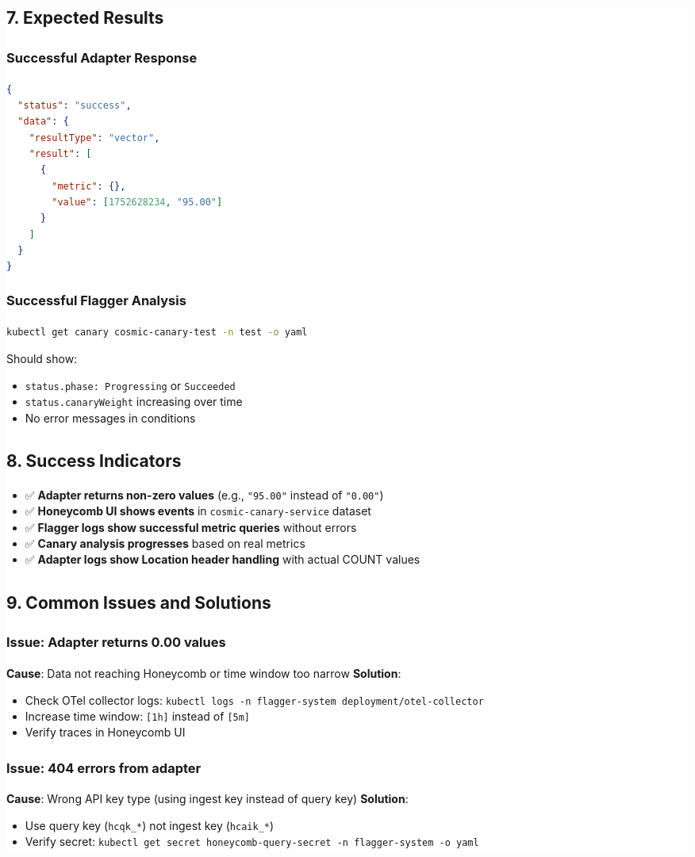 ## 7. Expected Results

### Successful Adapter Response
```json
{
  "status": "success",
  "data": {
    "resultType": "vector",
    "result": [
      {
        "metric": {},
        "value": [1752628234, "95.00"]
      }
    ]
  }
}
```

### Successful Flagger Analysis
```bash
kubectl get canary cosmic-canary-test -n test -o yaml
```

Should show:
- `status.phase: Progressing` or `Succeeded`
- `status.canaryWeight` increasing over time
- No error messages in conditions

## 8. Success Indicators

- ✅ **Adapter returns non-zero values** (e.g., `"95.00"` instead of `"0.00"`)
- ✅ **Honeycomb UI shows events** in `cosmic-canary-service` dataset
- ✅ **Flagger logs show successful metric queries** without errors
- ✅ **Canary analysis progresses** based on real metrics
- ✅ **Adapter logs show Location header handling** with actual COUNT values

## 9. Common Issues and Solutions

### Issue: Adapter returns 0.00 values
**Cause**: Data not reaching Honeycomb or time window too narrow
**Solution**: 
- Check OTel collector logs: `kubectl logs -n flagger-system deployment/otel-collector`
- Increase time window: `[1h]` instead of `[5m]`
- Verify traces in Honeycomb UI

### Issue: 404 errors from adapter
**Cause**: Wrong API key type (using ingest key instead of query key)
**Solution**: 
- Use query key (`hcqk_*`) not ingest key (`hcaik_*`)
- Verify secret: `kubectl get secret honeycomb-query-secret -n flagger-system -o yaml`
